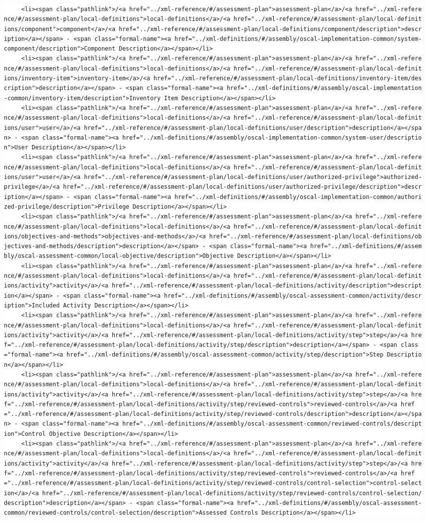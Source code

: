          <li><span class="pathlink">/<a href="../xml-reference/#/assessment-plan">assessment-plan</a>/<a href="../xml-reference/#/assessment-plan/local-definitions">local-definitions</a>/<a href="../xml-reference/#/assessment-plan/local-definitions/component">component</a>/<a href="../xml-reference/#/assessment-plan/local-definitions/component/description">description</a></span> - <span class="formal-name"><a href="../xml-definitions/#/assembly/oscal-implementation-common/system-component/description">Component Description</a></span></li>
         <li><span class="pathlink">/<a href="../xml-reference/#/assessment-plan">assessment-plan</a>/<a href="../xml-reference/#/assessment-plan/local-definitions">local-definitions</a>/<a href="../xml-reference/#/assessment-plan/local-definitions/inventory-item">inventory-item</a>/<a href="../xml-reference/#/assessment-plan/local-definitions/inventory-item/description">description</a></span> - <span class="formal-name"><a href="../xml-definitions/#/assembly/oscal-implementation-common/inventory-item/description">Inventory Item Description</a></span></li>
         <li><span class="pathlink">/<a href="../xml-reference/#/assessment-plan">assessment-plan</a>/<a href="../xml-reference/#/assessment-plan/local-definitions">local-definitions</a>/<a href="../xml-reference/#/assessment-plan/local-definitions/user">user</a>/<a href="../xml-reference/#/assessment-plan/local-definitions/user/description">description</a></span> - <span class="formal-name"><a href="../xml-definitions/#/assembly/oscal-implementation-common/system-user/description">User Description</a></span></li>
         <li><span class="pathlink">/<a href="../xml-reference/#/assessment-plan">assessment-plan</a>/<a href="../xml-reference/#/assessment-plan/local-definitions">local-definitions</a>/<a href="../xml-reference/#/assessment-plan/local-definitions/user">user</a>/<a href="../xml-reference/#/assessment-plan/local-definitions/user/authorized-privilege">authorized-privilege</a>/<a href="../xml-reference/#/assessment-plan/local-definitions/user/authorized-privilege/description">description</a></span> - <span class="formal-name"><a href="../xml-definitions/#/assembly/oscal-implementation-common/authorized-privilege/description">Privilege Description</a></span></li>
         <li><span class="pathlink">/<a href="../xml-reference/#/assessment-plan">assessment-plan</a>/<a href="../xml-reference/#/assessment-plan/local-definitions">local-definitions</a>/<a href="../xml-reference/#/assessment-plan/local-definitions/objectives-and-methods">objectives-and-methods</a>/<a href="../xml-reference/#/assessment-plan/local-definitions/objectives-and-methods/description">description</a></span> - <span class="formal-name"><a href="../xml-definitions/#/assembly/oscal-assessment-common/local-objective/description">Objective Description</a></span></li>
         <li><span class="pathlink">/<a href="../xml-reference/#/assessment-plan">assessment-plan</a>/<a href="../xml-reference/#/assessment-plan/local-definitions">local-definitions</a>/<a href="../xml-reference/#/assessment-plan/local-definitions/activity">activity</a>/<a href="../xml-reference/#/assessment-plan/local-definitions/activity/description">description</a></span> - <span class="formal-name"><a href="../xml-definitions/#/assembly/oscal-assessment-common/activity/description">Included Activity Description</a></span></li>
         <li><span class="pathlink">/<a href="../xml-reference/#/assessment-plan">assessment-plan</a>/<a href="../xml-reference/#/assessment-plan/local-definitions">local-definitions</a>/<a href="../xml-reference/#/assessment-plan/local-definitions/activity">activity</a>/<a href="../xml-reference/#/assessment-plan/local-definitions/activity/step">step</a>/<a href="../xml-reference/#/assessment-plan/local-definitions/activity/step/description">description</a></span> - <span class="formal-name"><a href="../xml-definitions/#/assembly/oscal-assessment-common/activity/step/description">Step Description</a></span></li>
         <li><span class="pathlink">/<a href="../xml-reference/#/assessment-plan">assessment-plan</a>/<a href="../xml-reference/#/assessment-plan/local-definitions">local-definitions</a>/<a href="../xml-reference/#/assessment-plan/local-definitions/activity">activity</a>/<a href="../xml-reference/#/assessment-plan/local-definitions/activity/step">step</a>/<a href="../xml-reference/#/assessment-plan/local-definitions/activity/step/reviewed-controls">reviewed-controls</a>/<a href="../xml-reference/#/assessment-plan/local-definitions/activity/step/reviewed-controls/description">description</a></span> - <span class="formal-name"><a href="../xml-definitions/#/assembly/oscal-assessment-common/reviewed-controls/description">Control Objective Description</a></span></li>
         <li><span class="pathlink">/<a href="../xml-reference/#/assessment-plan">assessment-plan</a>/<a href="../xml-reference/#/assessment-plan/local-definitions">local-definitions</a>/<a href="../xml-reference/#/assessment-plan/local-definitions/activity">activity</a>/<a href="../xml-reference/#/assessment-plan/local-definitions/activity/step">step</a>/<a href="../xml-reference/#/assessment-plan/local-definitions/activity/step/reviewed-controls">reviewed-controls</a>/<a href="../xml-reference/#/assessment-plan/local-definitions/activity/step/reviewed-controls/control-selection">control-selection</a>/<a href="../xml-reference/#/assessment-plan/local-definitions/activity/step/reviewed-controls/control-selection/description">description</a></span> - <span class="formal-name"><a href="../xml-definitions/#/assembly/oscal-assessment-common/reviewed-controls/control-selection/description">Assessed Controls Description</a></span></li>
